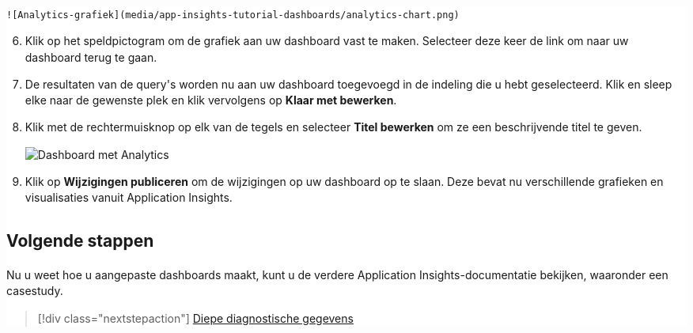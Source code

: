     ![Analytics-grafiek](media/app-insights-tutorial-dashboards/analytics-chart.png)

6. Klik op het speldpictogram om de grafiek aan uw dashboard vast te maken. Selecteer deze keer de link om naar uw dashboard terug te gaan.
4. De resultaten van de query's worden nu aan uw dashboard toegevoegd in de indeling die u hebt geselecteerd.  Klik en sleep elke naar de gewenste plek en klik vervolgens op **Klaar met bewerken**.
5. Klik met de rechtermuisknop op elk van de tegels en selecteer **Titel bewerken** om ze een beschrijvende titel te geven.

    ![Dashboard met Analytics](media/app-insights-tutorial-dashboards/dashboard-05.png)

5. Klik op **Wijzigingen publiceren** om de wijzigingen op uw dashboard op te slaan. Deze bevat nu verschillende grafieken en visualisaties vanuit Application Insights.


## <a name="next-steps"></a>Volgende stappen
Nu u weet hoe u aangepaste dashboards maakt, kunt u de verdere Application Insights-documentatie bekijken, waaronder een casestudy.

> [!div class="nextstepaction"]
> [Diepe diagnostische gegevens](app-insights-devops.md)
